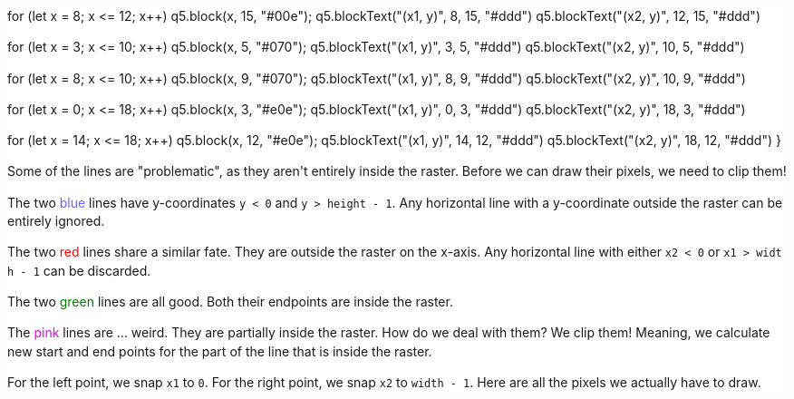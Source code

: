 for (let x = 8; x <= 12; x++) q5.block(x, 15, "#00e");
q5.blockText("(x1, y)", 8, 15, "#ddd")
q5.blockText("(x2, y)", 12, 15, "#ddd")

for (let x = 3; x <= 10; x++) q5.block(x, 5, "#070");
q5.blockText("(x1, y)", 3, 5, "#ddd")
q5.blockText("(x2, y)", 10, 5, "#ddd")

for (let x = 8; x <= 10; x++) q5.block(x, 9, "#070");
q5.blockText("(x1, y)", 8, 9, "#ddd")
q5.blockText("(x2, y)", 10, 9, "#ddd")

for (let x = 0; x <= 18; x++) q5.block(x, 3, "#e0e");
q5.blockText("(x1, y)", 0, 3, "#ddd")
q5.blockText("(x2, y)", 18, 3, "#ddd")

for (let x = 14; x <= 18; x++) q5.block(x, 12, "#e0e");
q5.blockText("(x1, y)", 14, 12, "#ddd")
q5.blockText("(x2, y)", 18, 12, "#ddd")
}
</script>

<p>
	Some of the lines are "problematic", as they aren't entirely inside the raster. Before we can draw their pixels, we need to clip them!
</p>

<p>
	The two <span style="color: rgb(100, 100, 255)">blue</span> lines have y-coordinates <code>y &lt; 0</code> and <code>y &gt; height - 1</code>. Any horizontal line with a y-coordinate outside the raster can be entirely ignored.
<p>
	The two <span style="color: red">red</span> lines share a similar fate. They are outside the raster on the x-axis. Any horizontal line with either <code>x2 < 0</code> or <code>x1 > width - 1</code> can be discarded.
</p>

<p>
	The two <span style="color: green">green</span> lines are all good. Both their endpoints are inside the raster.
</p>

<p>
	The <span style="color: #e0e">pink</span> lines are ... weird. They are partially inside the raster. How do we deal with them? We clip them! Meaning, we calculate new start and end points for the part of the line that is inside the raster.
</p>

<p>
	For the left point, we snap <code>x1</code> to <code>0</code>. For the right point, we snap <code>x2</code> to <code>width - 1</code>. Here are all the pixels we actually have to draw.
</p>

<div id="hline-example-clipped"></div>
<script>
{
let resX = 760; resY = 560;
let q5 = q5Diagram(resX, resY, "hline-example-clipped");
